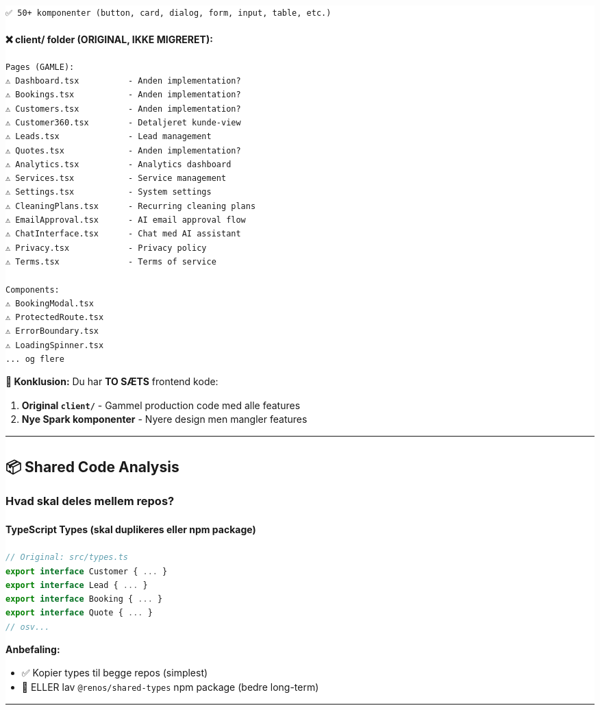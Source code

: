 ```
✅ 50+ komponenter (button, card, dialog, form, input, table, etc.)
```

#### ❌ **client/ folder (ORIGINAL, IKKE MIGRERET):**
```
Pages (GAMLE):
⚠️ Dashboard.tsx          - Anden implementation?
⚠️ Bookings.tsx           - Anden implementation?
⚠️ Customers.tsx          - Anden implementation?
⚠️ Customer360.tsx        - Detaljeret kunde-view
⚠️ Leads.tsx              - Lead management
⚠️ Quotes.tsx             - Anden implementation?
⚠️ Analytics.tsx          - Analytics dashboard
⚠️ Services.tsx           - Service management
⚠️ Settings.tsx           - System settings
⚠️ CleaningPlans.tsx      - Recurring cleaning plans
⚠️ EmailApproval.tsx      - AI email approval flow
⚠️ ChatInterface.tsx      - Chat med AI assistant
⚠️ Privacy.tsx            - Privacy policy
⚠️ Terms.tsx              - Terms of service

Components:
⚠️ BookingModal.tsx
⚠️ ProtectedRoute.tsx
⚠️ ErrorBoundary.tsx
⚠️ LoadingSpinner.tsx
... og flere
```

**🎯 Konklusion:** Du har **TO SÆTS** frontend kode:
1. **Original `client/`** - Gammel production code med alle features
2. **Nye Spark komponenter** - Nyere design men mangler features

---

## 📦 Shared Code Analysis

### **Hvad skal deles mellem repos?**

#### **TypeScript Types** (skal duplikeres eller npm package)
```typescript
// Original: src/types.ts
export interface Customer { ... }
export interface Lead { ... }
export interface Booking { ... }
export interface Quote { ... }
// osv...
```

**Anbefaling:** 
- ✅ Kopier types til begge repos (simplest)
- 🔄 ELLER lav `@renos/shared-types` npm package (bedre long-term)

---